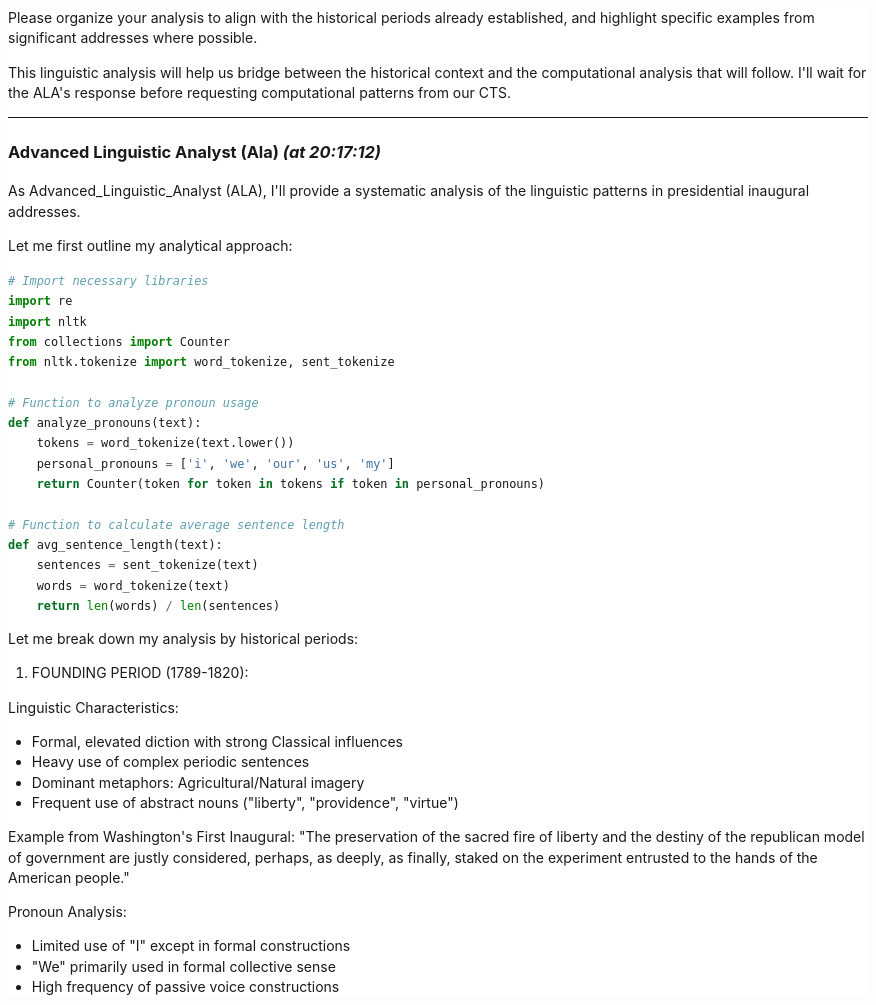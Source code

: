 Please organize your analysis to align with the historical periods already established, and highlight specific examples from significant addresses where possible.

This linguistic analysis will help us bridge between the historical context and the computational analysis that will follow. I'll wait for the ALA's response before requesting computational patterns from our CTS.

---

### Advanced Linguistic Analyst (Ala) *(at 20:17:12)*

As Advanced_Linguistic_Analyst (ALA), I'll provide a systematic analysis of the linguistic patterns in presidential inaugural addresses.

Let me first outline my analytical approach:

```python
# Import necessary libraries
import re
import nltk
from collections import Counter
from nltk.tokenize import word_tokenize, sent_tokenize

# Function to analyze pronoun usage
def analyze_pronouns(text):
    tokens = word_tokenize(text.lower())
    personal_pronouns = ['i', 'we', 'our', 'us', 'my']
    return Counter(token for token in tokens if token in personal_pronouns)

# Function to calculate average sentence length
def avg_sentence_length(text):
    sentences = sent_tokenize(text)
    words = word_tokenize(text)
    return len(words) / len(sentences)
```

Let me break down my analysis by historical periods:

1. FOUNDING PERIOD (1789-1820):

Linguistic Characteristics:
- Formal, elevated diction with strong Classical influences
- Heavy use of complex periodic sentences
- Dominant metaphors: Agricultural/Natural imagery
- Frequent use of abstract nouns ("liberty", "providence", "virtue")

Example from Washington's First Inaugural:
"The preservation of the sacred fire of liberty and the destiny of the republican model of government are justly considered, perhaps, as deeply, as finally, staked on the experiment entrusted to the hands of the American people."

Pronoun Analysis:
- Limited use of "I" except in formal constructions
- "We" primarily used in formal collective sense
- High frequency of passive voice constructions
